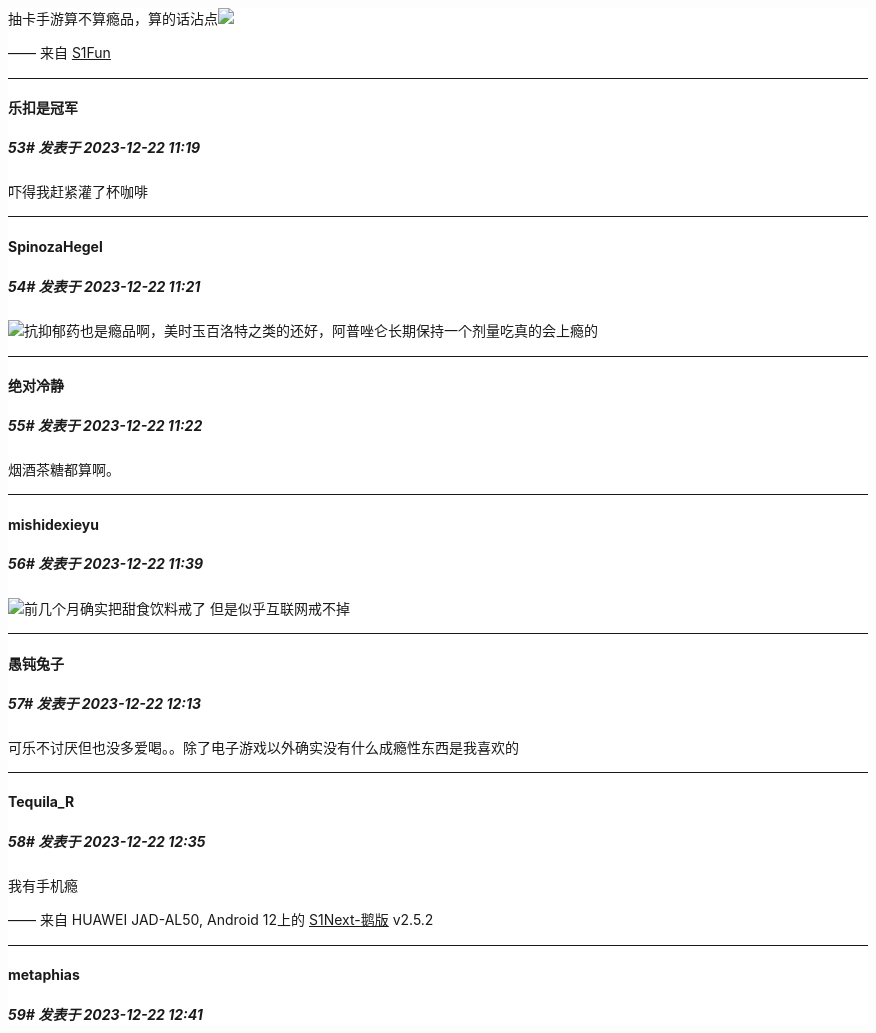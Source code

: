 抽卡手游算不算瘾品，算的话沾点<img src="https://static.saraba1st.com/image/smiley/face2017/067.png" referrerpolicy="no-referrer">

—— 来自 [S1Fun](https://s1fun.koalcat.com)

*****

####  乐扣是冠军  
##### 53#       发表于 2023-12-22 11:19

吓得我赶紧灌了杯咖啡

*****

####  SpinozaHegel  
##### 54#       发表于 2023-12-22 11:21

<img src="https://static.saraba1st.com/image/smiley/face2017/067.png" referrerpolicy="no-referrer">抗抑郁药也是瘾品啊，美时玉百洛特之类的还好，阿普唑仑长期保持一个剂量吃真的会上瘾的

*****

####  绝对冷静  
##### 55#       发表于 2023-12-22 11:22

烟酒茶糖都算啊。

*****

####  mishidexieyu  
##### 56#       发表于 2023-12-22 11:39

<img src="https://static.saraba1st.com/image/smiley/face2017/001.png" referrerpolicy="no-referrer">前几个月确实把甜食饮料戒了
但是似乎互联网戒不掉

*****

####  愚钝兔子  
##### 57#       发表于 2023-12-22 12:13

可乐不讨厌但也没多爱喝。。除了电子游戏以外确实没有什么成瘾性东西是我喜欢的

*****

####  Tequila_R  
##### 58#       发表于 2023-12-22 12:35

我有手机瘾

—— 来自 HUAWEI JAD-AL50, Android 12上的 [S1Next-鹅版](https://github.com/ykrank/S1-Next/releases) v2.5.2

*****

####  metaphias  
##### 59#       发表于 2023-12-22 12:41
